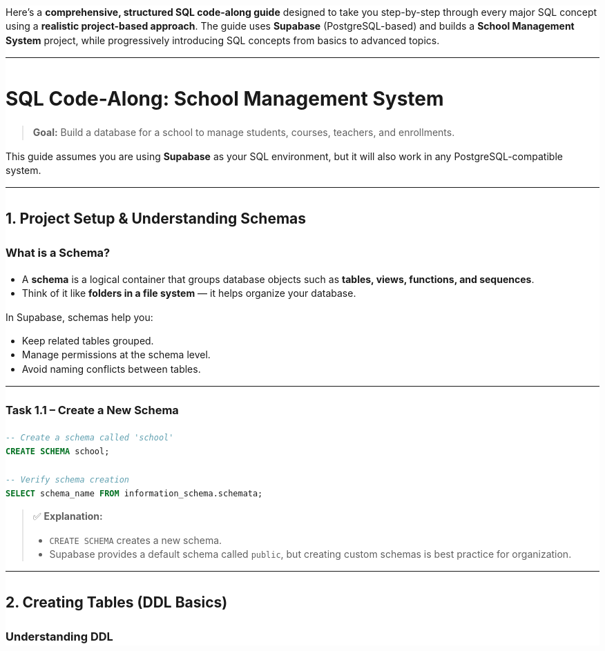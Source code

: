 Here’s a **comprehensive, structured SQL code-along guide** designed to take you step-by-step through every major SQL concept using a **realistic project-based approach**. The guide uses **Supabase** (PostgreSQL-based) and builds a **School Management System** project, while progressively introducing SQL concepts from basics to advanced topics.

---

# **SQL Code-Along: School Management System**

> **Goal:** Build a database for a school to manage students, courses, teachers, and enrollments.

This guide assumes you are using **Supabase** as your SQL environment, but it will also work in any PostgreSQL-compatible system.

---

## **1. Project Setup & Understanding Schemas**

### **What is a Schema?**

* A **schema** is a logical container that groups database objects such as **tables, views, functions, and sequences**.
* Think of it like **folders in a file system** — it helps organize your database.

In Supabase, schemas help you:

* Keep related tables grouped.
* Manage permissions at the schema level.
* Avoid naming conflicts between tables.

---

### **Task 1.1 – Create a New Schema**

```sql
-- Create a schema called 'school'
CREATE SCHEMA school;

-- Verify schema creation
SELECT schema_name FROM information_schema.schemata;
```

> ✅ **Explanation:**
>
> * `CREATE SCHEMA` creates a new schema.
> * Supabase provides a default schema called `public`, but creating custom schemas is best practice for organization.

---

## **2. Creating Tables (DDL Basics)**

### **Understanding DDL**
